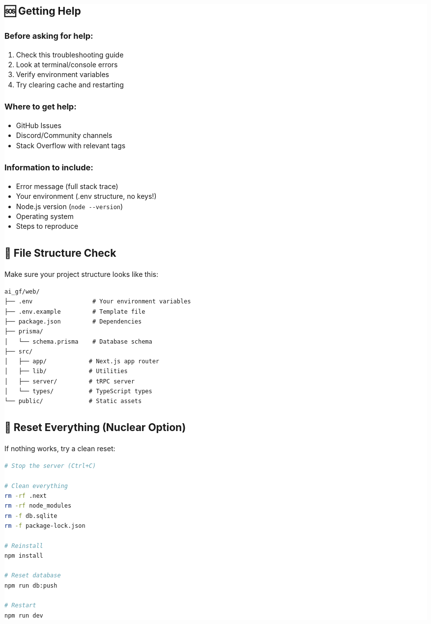 ## 🆘 Getting Help

### Before asking for help:
1. Check this troubleshooting guide
2. Look at terminal/console errors
3. Verify environment variables
4. Try clearing cache and restarting

### Where to get help:
- GitHub Issues
- Discord/Community channels
- Stack Overflow with relevant tags

### Information to include:
- Error message (full stack trace)
- Your environment (.env structure, no keys!)
- Node.js version (`node --version`)
- Operating system
- Steps to reproduce

## 📁 File Structure Check

Make sure your project structure looks like this:
```
ai_gf/web/
├── .env                 # Your environment variables
├── .env.example         # Template file
├── package.json         # Dependencies
├── prisma/
│   └── schema.prisma    # Database schema
├── src/
│   ├── app/            # Next.js app router
│   ├── lib/            # Utilities
│   ├── server/         # tRPC server
│   └── types/          # TypeScript types
└── public/             # Static assets
```

## 🔄 Reset Everything (Nuclear Option)

If nothing works, try a clean reset:

```bash
# Stop the server (Ctrl+C)

# Clean everything
rm -rf .next
rm -rf node_modules
rm -f db.sqlite
rm -f package-lock.json

# Reinstall
npm install

# Reset database
npm run db:push

# Restart
npm run dev
```
